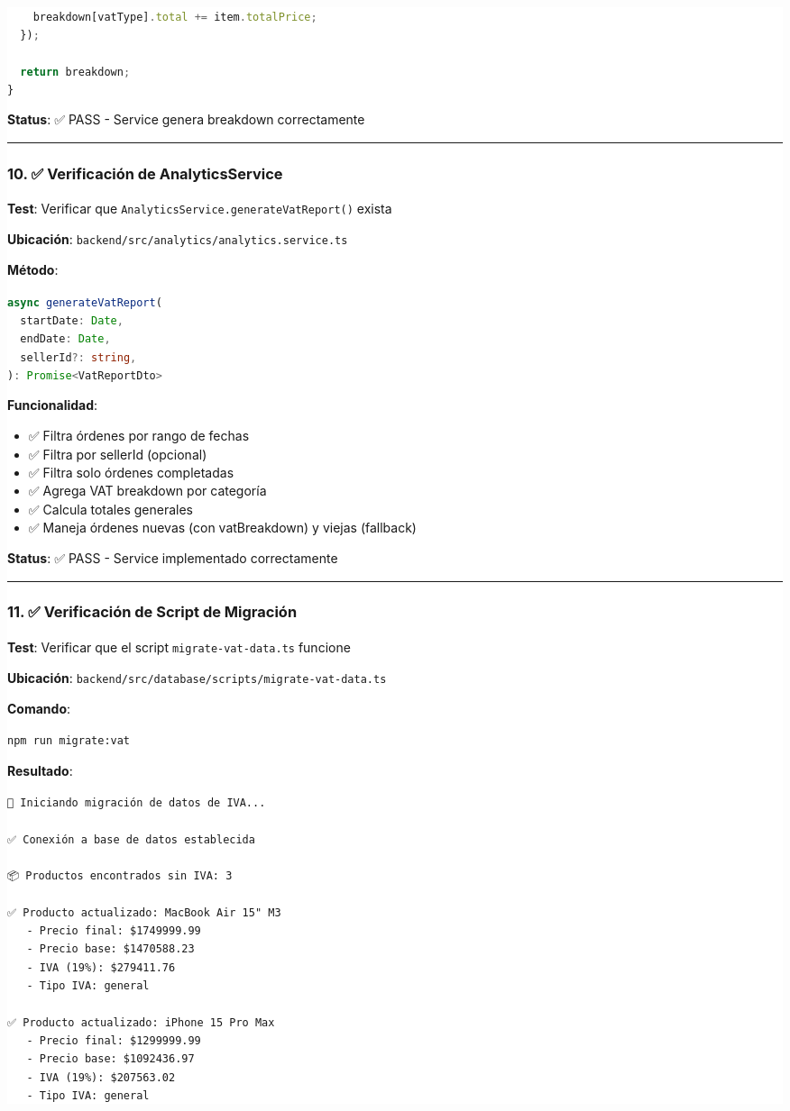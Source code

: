 ```typescript
    breakdown[vatType].total += item.totalPrice;
  });

  return breakdown;
}
```

**Status**: ✅ PASS - Service genera breakdown correctamente

---

### 10. ✅ Verificación de AnalyticsService

**Test**: Verificar que `AnalyticsService.generateVatReport()` exista

**Ubicación**: `backend/src/analytics/analytics.service.ts`

**Método**:
```typescript
async generateVatReport(
  startDate: Date,
  endDate: Date,
  sellerId?: string,
): Promise<VatReportDto>
```

**Funcionalidad**:
- ✅ Filtra órdenes por rango de fechas
- ✅ Filtra por sellerId (opcional)
- ✅ Filtra solo órdenes completadas
- ✅ Agrega VAT breakdown por categoría
- ✅ Calcula totales generales
- ✅ Maneja órdenes nuevas (con vatBreakdown) y viejas (fallback)

**Status**: ✅ PASS - Service implementado correctamente

---

### 11. ✅ Verificación de Script de Migración

**Test**: Verificar que el script `migrate-vat-data.ts` funcione

**Ubicación**: `backend/src/database/scripts/migrate-vat-data.ts`

**Comando**:
```bash
npm run migrate:vat
```

**Resultado**:
```
🚀 Iniciando migración de datos de IVA...

✅ Conexión a base de datos establecida

📦 Productos encontrados sin IVA: 3

✅ Producto actualizado: MacBook Air 15" M3
   - Precio final: $1749999.99
   - Precio base: $1470588.23
   - IVA (19%): $279411.76
   - Tipo IVA: general

✅ Producto actualizado: iPhone 15 Pro Max
   - Precio final: $1299999.99
   - Precio base: $1092436.97
   - IVA (19%): $207563.02
   - Tipo IVA: general
```